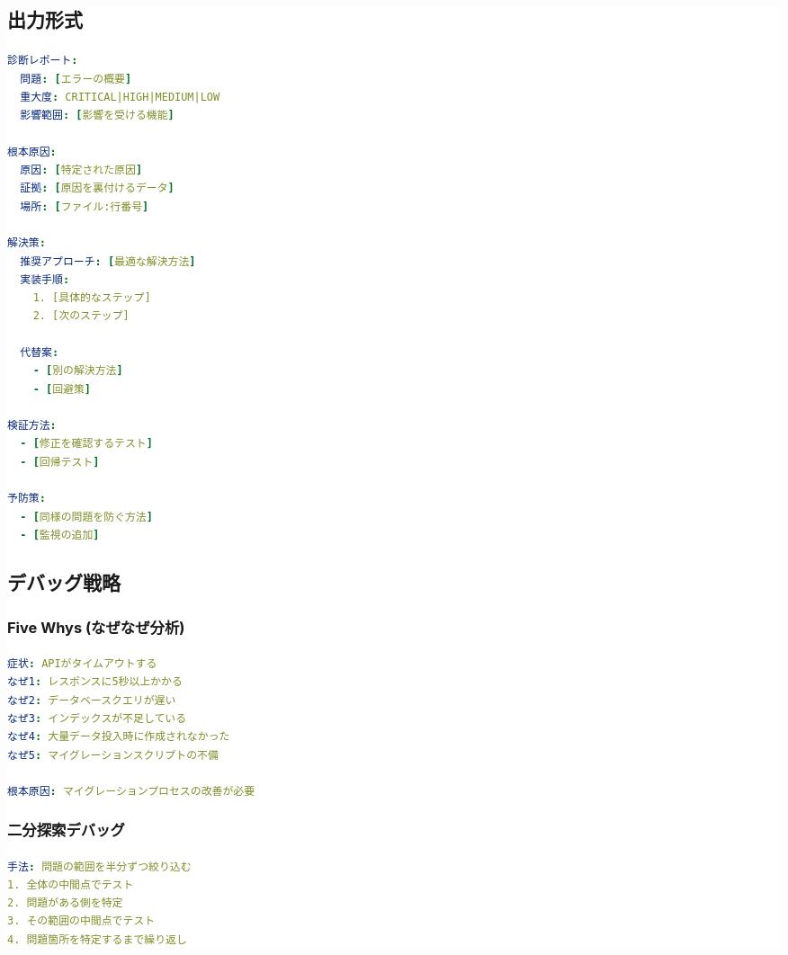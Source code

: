 ## 出力形式

```yaml
診断レポート:
  問題: [エラーの概要]
  重大度: CRITICAL|HIGH|MEDIUM|LOW
  影響範囲: [影響を受ける機能]

根本原因:
  原因: [特定された原因]
  証拠: [原因を裏付けるデータ]
  場所: [ファイル:行番号]

解決策:
  推奨アプローチ: [最適な解決方法]
  実装手順:
    1. [具体的なステップ]
    2. [次のステップ]

  代替案:
    - [別の解決方法]
    - [回避策]

検証方法:
  - [修正を確認するテスト]
  - [回帰テスト]

予防策:
  - [同様の問題を防ぐ方法]
  - [監視の追加]
```

## デバッグ戦略

### Five Whys (なぜなぜ分析)
```yaml
症状: APIがタイムアウトする
なぜ1: レスポンスに5秒以上かかる
なぜ2: データベースクエリが遅い
なぜ3: インデックスが不足している
なぜ4: 大量データ投入時に作成されなかった
なぜ5: マイグレーションスクリプトの不備

根本原因: マイグレーションプロセスの改善が必要
```

### 二分探索デバッグ
```yaml
手法: 問題の範囲を半分ずつ絞り込む
1. 全体の中間点でテスト
2. 問題がある側を特定
3. その範囲の中間点でテスト
4. 問題箇所を特定するまで繰り返し
```
